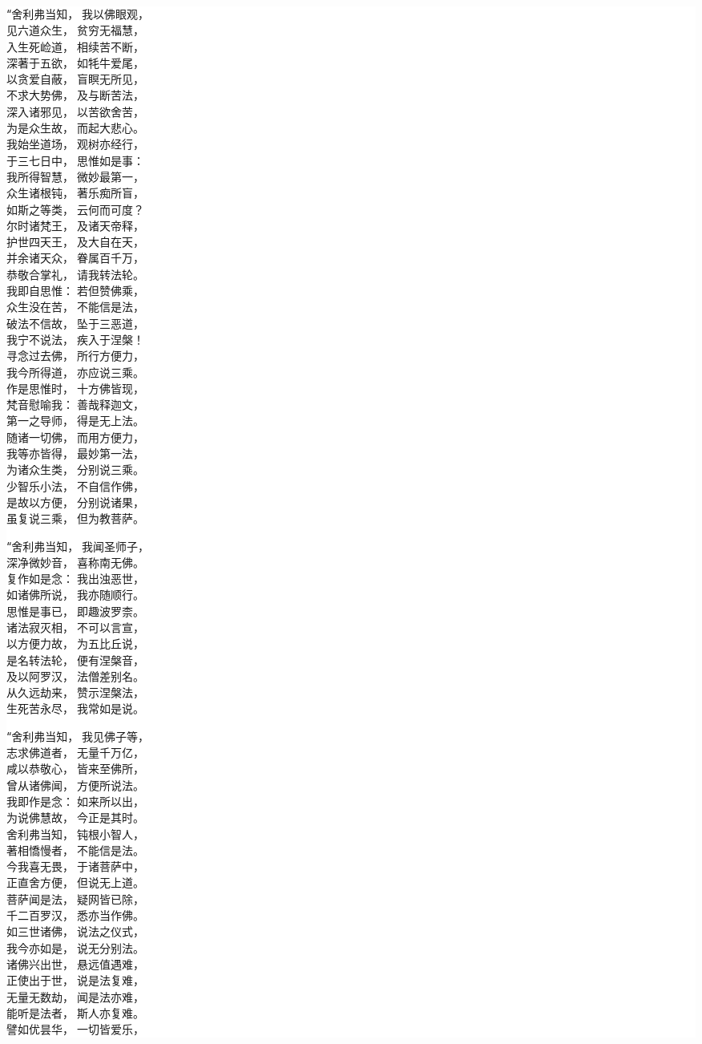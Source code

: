   “舍利弗当知， 我以佛眼观，  
  见六道众生， 贫穷无福慧，  
  入生死崄道， 相续苦不断，  
  深著于五欲， 如牦牛爱尾，  
  以贪爱自蔽， 盲瞑无所见，  
  不求大势佛， 及与断苦法，  
  深入诸邪见， 以苦欲舍苦，  
  为是众生故， 而起大悲心。  
  我始坐道场， 观树亦经行，  
  于三七日中， 思惟如是事：  
  我所得智慧， 微妙最第一，  
  众生诸根钝， 著乐痴所盲，  
  如斯之等类， 云何而可度？  
  尔时诸梵王， 及诸天帝释，  
  护世四天王， 及大自在天，  
  并余诸天众， 眷属百千万，  
  恭敬合掌礼， 请我转法轮。  
  我即自思惟： 若但赞佛乘，  
  众生没在苦， 不能信是法，  
  破法不信故， 坠于三恶道，  
  我宁不说法， 疾入于涅槃！  
  寻念过去佛， 所行方便力，  
  我今所得道， 亦应说三乘。  
  作是思惟时， 十方佛皆现，  
  梵音慰喻我： 善哉释迦文，  
  第一之导师， 得是无上法。  
  随诸一切佛， 而用方便力，  
  我等亦皆得， 最妙第一法，  
  为诸众生类， 分别说三乘。  
  少智乐小法， 不自信作佛，  
  是故以方便， 分别说诸果，  
  虽复说三乘， 但为教菩萨。  
    
  “舍利弗当知， 我闻圣师子，  
  深净微妙音， 喜称南无佛。  
  复作如是念： 我出浊恶世，  
  如诸佛所说， 我亦随顺行。  
  思惟是事已， 即趣波罗柰。  
  诸法寂灭相， 不可以言宣，  
  以方便力故， 为五比丘说，  
  是名转法轮， 便有涅槃音，  
  及以阿罗汉， 法僧差别名。  
  从久远劫来， 赞示涅槃法，  
  生死苦永尽， 我常如是说。  
    
  “舍利弗当知， 我见佛子等，  
  志求佛道者， 无量千万亿，  
  咸以恭敬心， 皆来至佛所，  
  曾从诸佛闻， 方便所说法。  
  我即作是念： 如来所以出，  
  为说佛慧故， 今正是其时。  
  舍利弗当知， 钝根小智人，  
  著相憍慢者， 不能信是法。  
  今我喜无畏， 于诸菩萨中，  
  正直舍方便， 但说无上道。  
  菩萨闻是法， 疑网皆已除，  
  千二百罗汉， 悉亦当作佛。  
  如三世诸佛， 说法之仪式，  
  我今亦如是， 说无分别法。  
  诸佛兴出世， 悬远值遇难，  
  正使出于世， 说是法复难，  
  无量无数劫， 闻是法亦难，  
  能听是法者， 斯人亦复难。  
  譬如优昙华， 一切皆爱乐，  